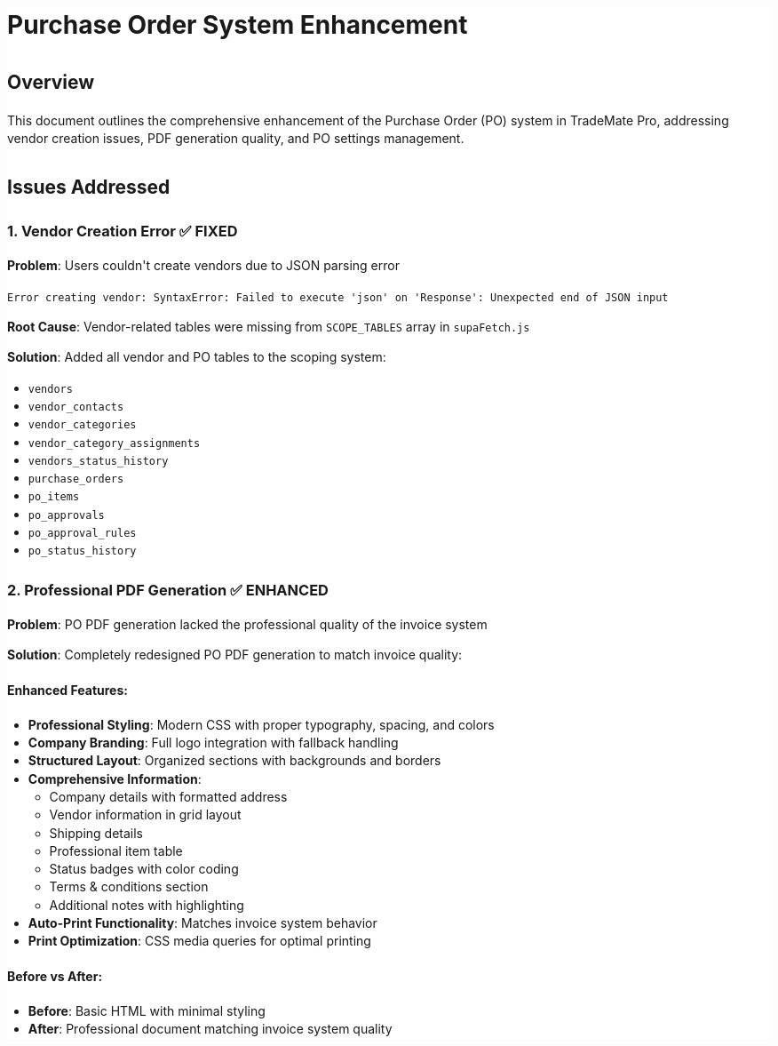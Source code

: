 # Purchase Order System Enhancement

## Overview
This document outlines the comprehensive enhancement of the Purchase Order (PO) system in TradeMate Pro, addressing vendor creation issues, PDF generation quality, and PO settings management.

## Issues Addressed

### 1. Vendor Creation Error ✅ FIXED
**Problem**: Users couldn't create vendors due to JSON parsing error
```
Error creating vendor: SyntaxError: Failed to execute 'json' on 'Response': Unexpected end of JSON input
```

**Root Cause**: Vendor-related tables were missing from `SCOPE_TABLES` array in `supaFetch.js`

**Solution**: Added all vendor and PO tables to the scoping system:
- `vendors`
- `vendor_contacts` 
- `vendor_categories`
- `vendor_category_assignments`
- `vendors_status_history`
- `purchase_orders`
- `po_items`
- `po_approvals`
- `po_approval_rules`
- `po_status_history`

### 2. Professional PDF Generation ✅ ENHANCED
**Problem**: PO PDF generation lacked the professional quality of the invoice system

**Solution**: Completely redesigned PO PDF generation to match invoice quality:

#### Enhanced Features:
- **Professional Styling**: Modern CSS with proper typography, spacing, and colors
- **Company Branding**: Full logo integration with fallback handling
- **Structured Layout**: Organized sections with backgrounds and borders
- **Comprehensive Information**: 
  - Company details with formatted address
  - Vendor information in grid layout
  - Shipping details
  - Professional item table
  - Status badges with color coding
  - Terms & conditions section
  - Additional notes with highlighting
- **Auto-Print Functionality**: Matches invoice system behavior
- **Print Optimization**: CSS media queries for optimal printing

#### Before vs After:
- **Before**: Basic HTML with minimal styling
- **After**: Professional document matching invoice system quality
